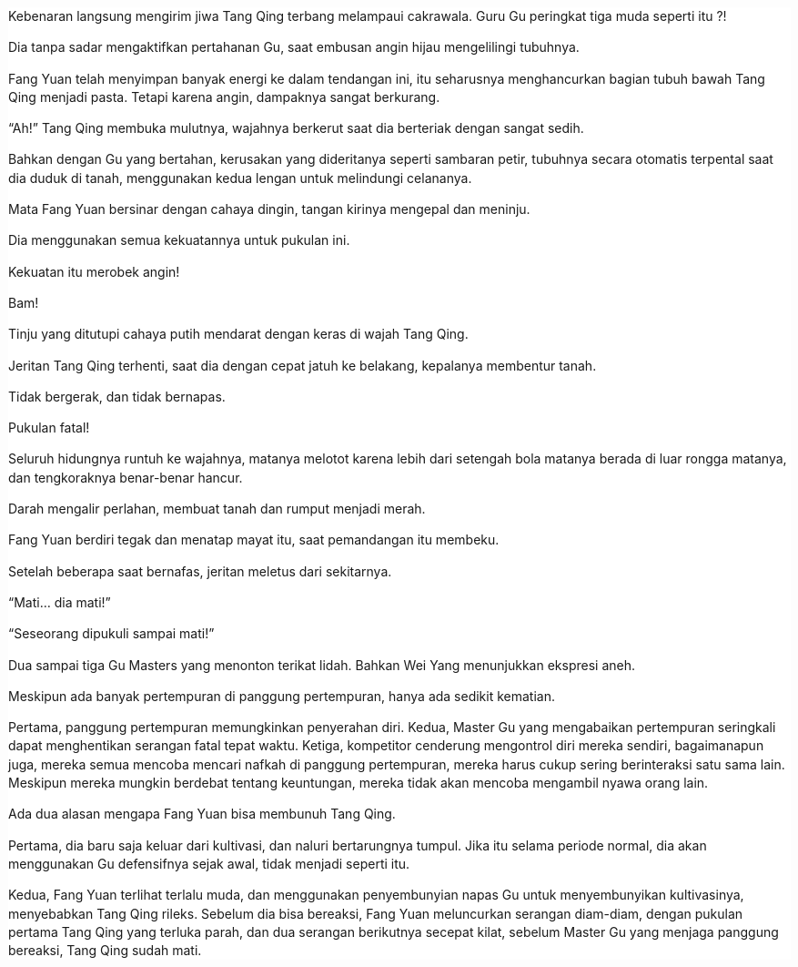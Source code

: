 Kebenaran langsung mengirim jiwa Tang Qing terbang melampaui cakrawala. Guru Gu peringkat tiga muda seperti itu ?!

Dia tanpa sadar mengaktifkan pertahanan Gu, saat embusan angin hijau mengelilingi tubuhnya.

Fang Yuan telah menyimpan banyak energi ke dalam tendangan ini, itu seharusnya menghancurkan bagian tubuh bawah Tang Qing menjadi pasta. Tetapi karena angin, dampaknya sangat berkurang.

“Ah!” Tang Qing membuka mulutnya, wajahnya berkerut saat dia berteriak dengan sangat sedih.

Bahkan dengan Gu yang bertahan, kerusakan yang dideritanya seperti sambaran petir, tubuhnya secara otomatis terpental saat dia duduk di tanah, menggunakan kedua lengan untuk melindungi celananya.

Mata Fang Yuan bersinar dengan cahaya dingin, tangan kirinya mengepal dan meninju.

Dia menggunakan semua kekuatannya untuk pukulan ini.

Kekuatan itu merobek angin!

Bam!

Tinju yang ditutupi cahaya putih mendarat dengan keras di wajah Tang Qing.

Jeritan Tang Qing terhenti, saat dia dengan cepat jatuh ke belakang, kepalanya membentur tanah.

Tidak bergerak, dan tidak bernapas.

Pukulan fatal!

Seluruh hidungnya runtuh ke wajahnya, matanya melotot karena lebih dari setengah bola matanya berada di luar rongga matanya, dan tengkoraknya benar-benar hancur.

Darah mengalir perlahan, membuat tanah dan rumput menjadi merah.

Fang Yuan berdiri tegak dan menatap mayat itu, saat pemandangan itu membeku.

Setelah beberapa saat bernafas, jeritan meletus dari sekitarnya.

“Mati… dia mati!”

“Seseorang dipukuli sampai mati!”

Dua sampai tiga Gu Masters yang menonton terikat lidah. Bahkan Wei Yang menunjukkan ekspresi aneh.

Meskipun ada banyak pertempuran di panggung pertempuran, hanya ada sedikit kematian.

Pertama, panggung pertempuran memungkinkan penyerahan diri. Kedua, Master Gu yang mengabaikan pertempuran seringkali dapat menghentikan serangan fatal tepat waktu. Ketiga, kompetitor cenderung mengontrol diri mereka sendiri, bagaimanapun juga, mereka semua mencoba mencari nafkah di panggung pertempuran, mereka harus cukup sering berinteraksi satu sama lain. Meskipun mereka mungkin berdebat tentang keuntungan, mereka tidak akan mencoba mengambil nyawa orang lain.

Ada dua alasan mengapa Fang Yuan bisa membunuh Tang Qing.

Pertama, dia baru saja keluar dari kultivasi, dan naluri bertarungnya tumpul. Jika itu selama periode normal, dia akan menggunakan Gu defensifnya sejak awal, tidak menjadi seperti itu.

Kedua, Fang Yuan terlihat terlalu muda, dan menggunakan penyembunyian napas Gu untuk menyembunyikan kultivasinya, menyebabkan Tang Qing rileks. Sebelum dia bisa bereaksi, Fang Yuan meluncurkan serangan diam-diam, dengan pukulan pertama Tang Qing yang terluka parah, dan dua serangan berikutnya secepat kilat, sebelum Master Gu yang menjaga panggung bereaksi, Tang Qing sudah mati.
